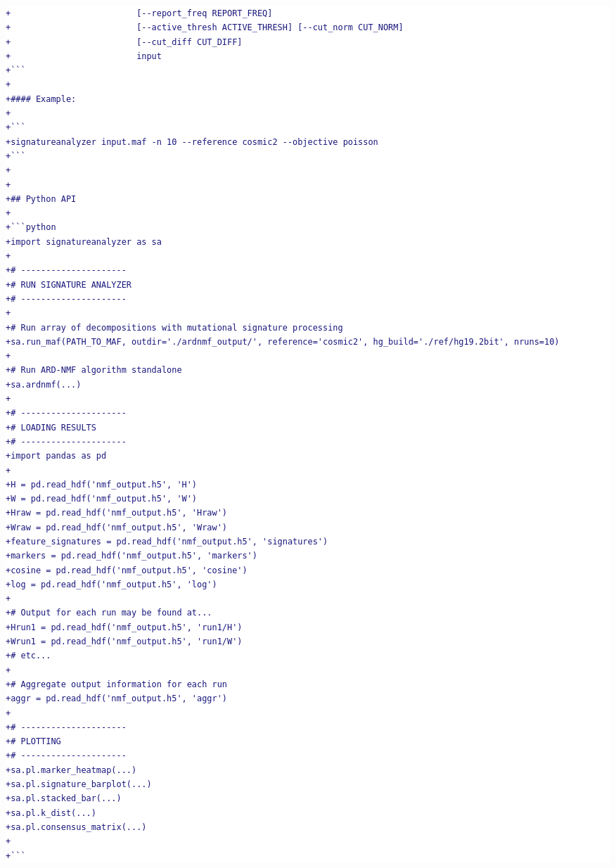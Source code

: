```diff
+                         [--report_freq REPORT_FREQ]
+                         [--active_thresh ACTIVE_THRESH] [--cut_norm CUT_NORM]
+                         [--cut_diff CUT_DIFF]
+                         input
+```
+
+#### Example:
+
+```
+signatureanalyzer input.maf -n 10 --reference cosmic2 --objective poisson
+```
+
+
+## Python API
+
+```python
+import signatureanalyzer as sa
+
+# ---------------------
+# RUN SIGNATURE ANALYZER
+# ---------------------
+
+# Run array of decompositions with mutational signature processing
+sa.run_maf(PATH_TO_MAF, outdir='./ardnmf_output/', reference='cosmic2', hg_build='./ref/hg19.2bit', nruns=10)
+
+# Run ARD-NMF algorithm standalone
+sa.ardnmf(...)
+
+# ---------------------
+# LOADING RESULTS
+# ---------------------
+import pandas as pd
+
+H = pd.read_hdf('nmf_output.h5', 'H')
+W = pd.read_hdf('nmf_output.h5', 'W')
+Hraw = pd.read_hdf('nmf_output.h5', 'Hraw')
+Wraw = pd.read_hdf('nmf_output.h5', 'Wraw')
+feature_signatures = pd.read_hdf('nmf_output.h5', 'signatures')
+markers = pd.read_hdf('nmf_output.h5', 'markers')
+cosine = pd.read_hdf('nmf_output.h5', 'cosine')
+log = pd.read_hdf('nmf_output.h5', 'log')
+
+# Output for each run may be found at...
+Hrun1 = pd.read_hdf('nmf_output.h5', 'run1/H')
+Wrun1 = pd.read_hdf('nmf_output.h5', 'run1/W')
+# etc...
+
+# Aggregate output information for each run
+aggr = pd.read_hdf('nmf_output.h5', 'aggr')
+
+# ---------------------
+# PLOTTING
+# ---------------------
+sa.pl.marker_heatmap(...)
+sa.pl.signature_barplot(...)
+sa.pl.stacked_bar(...)
+sa.pl.k_dist(...)
+sa.pl.consensus_matrix(...)
+
+```
```
